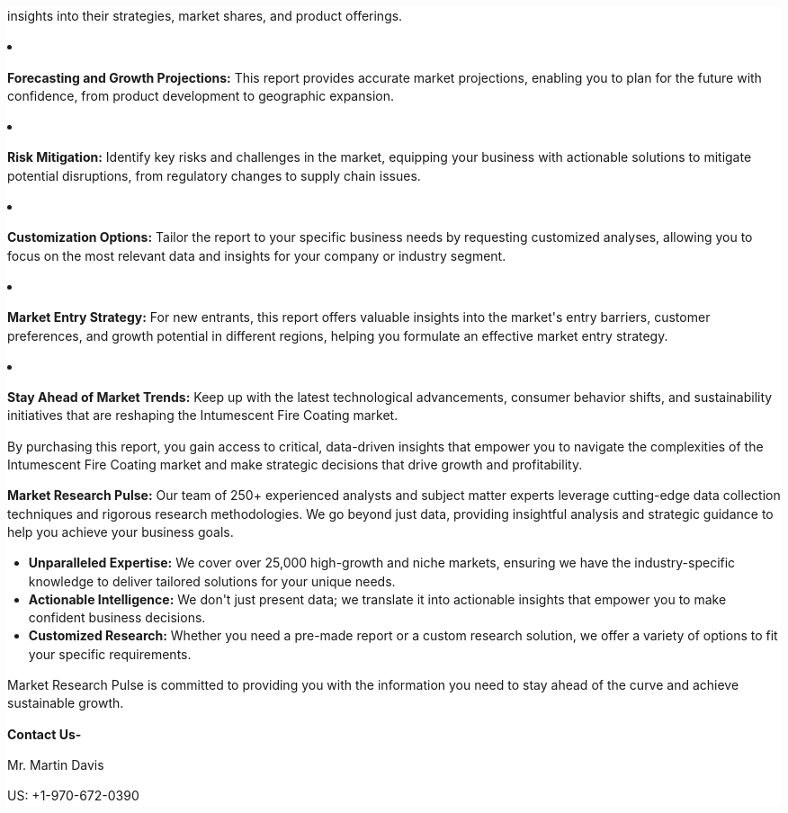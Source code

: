 insights into their strategies, market shares, and product offerings.</p></li><li><p><strong>Forecasting and Growth Projections:</strong> This report provides accurate market projections, enabling you to plan for the future with confidence, from product development to geographic expansion.</p></li><li><p><strong>Risk Mitigation:</strong> Identify key risks and challenges in the market, equipping your business with actionable solutions to mitigate potential disruptions, from regulatory changes to supply chain issues.</p></li><li><p><strong>Customization Options:</strong> Tailor the report to your specific business needs by requesting customized analyses, allowing you to focus on the most relevant data and insights for your company or industry segment.</p></li><li><p><strong>Market Entry Strategy:</strong> For new entrants, this report offers valuable insights into the market's entry barriers, customer preferences, and growth potential in different regions, helping you formulate an effective market entry strategy.</p></li><li><p><strong>Stay Ahead of Market Trends:</strong> Keep up with the latest technological advancements, consumer behavior shifts, and sustainability initiatives that are reshaping the Intumescent Fire Coating market.</p></li></ol><p>By purchasing this report, you gain access to critical, data-driven insights that empower you to navigate the complexities of the Intumescent Fire Coating market and make strategic decisions that drive growth and profitability.</p><p><strong>Market Research Pulse:</strong>&nbsp;Our team of 250+ experienced analysts and subject matter experts leverage cutting-edge data collection techniques and rigorous research methodologies. We go beyond just data, providing insightful analysis and strategic guidance to help you achieve your business goals.</p><ul><li><strong>Unparalleled Expertise:</strong>&nbsp;We cover over 25,000 high-growth and niche markets, ensuring we have the industry-specific knowledge to deliver tailored solutions for your unique needs.</li><li><strong>Actionable Intelligence:</strong>&nbsp;We don't just present data; we translate it into actionable insights that empower you to make confident business decisions.</li><li><strong>Customized Research:</strong>&nbsp;Whether you need a pre-made report or a custom research solution, we offer a variety of options to fit your specific requirements.</li></ul><p>Market Research Pulse is committed to providing you with the information you need to stay ahead of the curve and achieve sustainable growth.</p><p><strong>Contact Us-</strong></p><p>Mr. Martin Davis</p><p>US: +1-970-672-0390</p>
